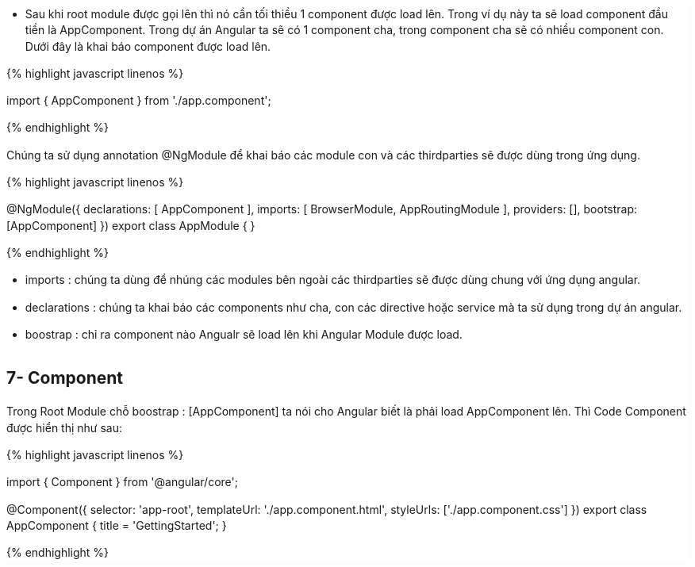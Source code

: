 - Sau khi root module được gọi lên thì nó cần tối thiều 1 component được load lên. Trong ví dụ này ta sẽ load component đầu tiền là AppComponent. Trong dự án Angular ta sẽ có 1 component cha, trong component cha sẽ có nhiều component con. Dưới đây là khai báo component được load lên.

{% highlight javascript  linenos %}

import { AppComponent } from './app.component';

{% endhighlight %}

Chúng ta sử dụng annotation @NgModule để khai báo các module con và các thirdparties sẽ được dùng trong ứng dụng.

{% highlight javascript  linenos %}

@NgModule({
  declarations: [
    AppComponent
  ],
  imports: [
    BrowserModule,
    AppRoutingModule
  ],
  providers: [],
  bootstrap: [AppComponent]
})
export class AppModule { }

{% endhighlight %}

- imports : chúng ta dùng để nhúng các modules bên ngoài các thirdparties sẽ được dùng chung với ứng dụng angular.

- declarations : chúng ta khai báo các components như cha, con các directive hoặc service mà ta sử dụng trong dự án angular.

- boostrap : chỉ ra component nào Angualr sẽ load lên khi Angular Module được load.

## **7- Component**

Trong Root Module chỗ boostrap : [AppComponent] ta nói cho Angular biết là phải load AppComponent lên. Thì Code Component được hiển thị như sau:

{% highlight javascript  linenos %}

import { Component } from '@angular/core';
 
@Component({
  selector: 'app-root',
  templateUrl: './app.component.html',
  styleUrls: ['./app.component.css']
})
export class AppComponent {
  title = 'GettingStarted';
}
 
{% endhighlight %}
